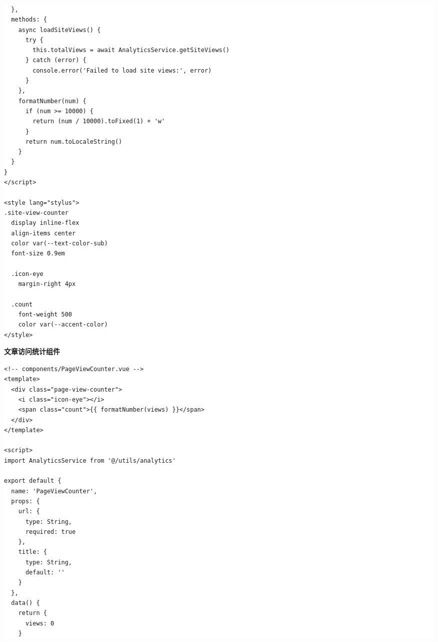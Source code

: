 ```vue
  },
  methods: {
    async loadSiteViews() {
      try {
        this.totalViews = await AnalyticsService.getSiteViews()
      } catch (error) {
        console.error('Failed to load site views:', error)
      }
    },
    formatNumber(num) {
      if (num >= 10000) {
        return (num / 10000).toFixed(1) + 'w'
      }
      return num.toLocaleString()
    }
  }
}
</script>

<style lang="stylus">
.site-view-counter
  display inline-flex
  align-items center
  color var(--text-color-sub)
  font-size 0.9em
  
  .icon-eye
    margin-right 4px
    
  .count
    font-weight 500
    color var(--accent-color)
</style>
```

**文章访问统计组件**
```vue
<!-- components/PageViewCounter.vue -->
<template>
  <div class="page-view-counter">
    <i class="icon-eye"></i>
    <span class="count">{{ formatNumber(views) }}</span>
  </div>
</template>

<script>
import AnalyticsService from '@/utils/analytics'

export default {
  name: 'PageViewCounter',
  props: {
    url: {
      type: String,
      required: true
    },
    title: {
      type: String,
      default: ''
    }
  },
  data() {
    return {
      views: 0
    }
```